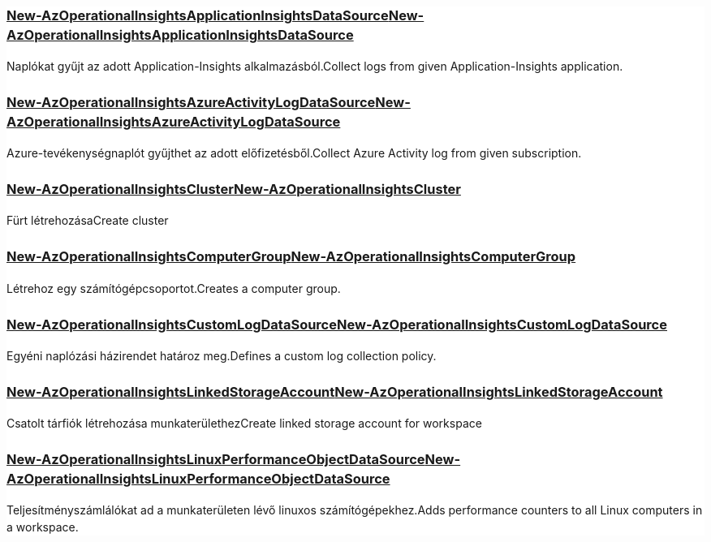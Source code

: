 ### [<span data-ttu-id="1a41e-149">New-AzOperationalInsightsApplicationInsightsDataSource</span><span class="sxs-lookup"><span data-stu-id="1a41e-149">New-AzOperationalInsightsApplicationInsightsDataSource</span></span>](New-AzOperationalInsightsApplicationInsightsDataSource.md)
<span data-ttu-id="1a41e-150">Naplókat gyűjt az adott Application-Insights alkalmazásból.</span><span class="sxs-lookup"><span data-stu-id="1a41e-150">Collect logs from given Application-Insights application.</span></span>

### [<span data-ttu-id="1a41e-151">New-AzOperationalInsightsAzureActivityLogDataSource</span><span class="sxs-lookup"><span data-stu-id="1a41e-151">New-AzOperationalInsightsAzureActivityLogDataSource</span></span>](New-AzOperationalInsightsAzureActivityLogDataSource.md)
<span data-ttu-id="1a41e-152">Azure-tevékenységnaplót gyűjthet az adott előfizetésből.</span><span class="sxs-lookup"><span data-stu-id="1a41e-152">Collect Azure Activity log from given subscription.</span></span>

### [<span data-ttu-id="1a41e-153">New-AzOperationalInsightsCluster</span><span class="sxs-lookup"><span data-stu-id="1a41e-153">New-AzOperationalInsightsCluster</span></span>](New-AzOperationalInsightsCluster.md)
<span data-ttu-id="1a41e-154">Fürt létrehozása</span><span class="sxs-lookup"><span data-stu-id="1a41e-154">Create cluster</span></span>

### [<span data-ttu-id="1a41e-155">New-AzOperationalInsightsComputerGroup</span><span class="sxs-lookup"><span data-stu-id="1a41e-155">New-AzOperationalInsightsComputerGroup</span></span>](New-AzOperationalInsightsComputerGroup.md)
<span data-ttu-id="1a41e-156">Létrehoz egy számítógépcsoportot.</span><span class="sxs-lookup"><span data-stu-id="1a41e-156">Creates a computer group.</span></span>

### [<span data-ttu-id="1a41e-157">New-AzOperationalInsightsCustomLogDataSource</span><span class="sxs-lookup"><span data-stu-id="1a41e-157">New-AzOperationalInsightsCustomLogDataSource</span></span>](New-AzOperationalInsightsCustomLogDataSource.md)
<span data-ttu-id="1a41e-158">Egyéni naplózási házirendet határoz meg.</span><span class="sxs-lookup"><span data-stu-id="1a41e-158">Defines a custom log collection policy.</span></span>

### [<span data-ttu-id="1a41e-159">New-AzOperationalInsightsLinkedStorageAccount</span><span class="sxs-lookup"><span data-stu-id="1a41e-159">New-AzOperationalInsightsLinkedStorageAccount</span></span>](New-AzOperationalInsightsLinkedStorageAccount.md)
<span data-ttu-id="1a41e-160">Csatolt tárfiók létrehozása munkaterülethez</span><span class="sxs-lookup"><span data-stu-id="1a41e-160">Create linked storage account for workspace</span></span>

### [<span data-ttu-id="1a41e-161">New-AzOperationalInsightsLinuxPerformanceObjectDataSource</span><span class="sxs-lookup"><span data-stu-id="1a41e-161">New-AzOperationalInsightsLinuxPerformanceObjectDataSource</span></span>](New-AzOperationalInsightsLinuxPerformanceObjectDataSource.md)
<span data-ttu-id="1a41e-162">Teljesítményszámlálókat ad a munkaterületen lévő linuxos számítógépekhez.</span><span class="sxs-lookup"><span data-stu-id="1a41e-162">Adds performance counters to all Linux computers in a workspace.</span></span>
